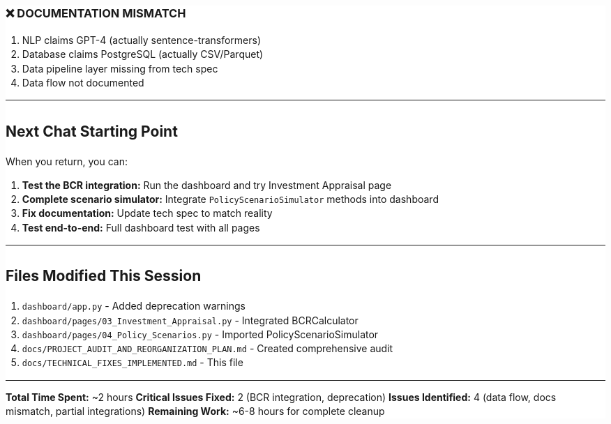 ### ❌ DOCUMENTATION MISMATCH
1. NLP claims GPT-4 (actually sentence-transformers)
2. Database claims PostgreSQL (actually CSV/Parquet)
3. Data pipeline layer missing from tech spec
4. Data flow not documented

---

## Next Chat Starting Point

When you return, you can:
1. **Test the BCR integration:** Run the dashboard and try Investment Appraisal page
2. **Complete scenario simulator:** Integrate `PolicyScenarioSimulator` methods into dashboard
3. **Fix documentation:** Update tech spec to match reality
4. **Test end-to-end:** Full dashboard test with all pages

---

## Files Modified This Session

1. `dashboard/app.py` - Added deprecation warnings
2. `dashboard/pages/03_Investment_Appraisal.py` - Integrated BCRCalculator
3. `dashboard/pages/04_Policy_Scenarios.py` - Imported PolicyScenarioSimulator
4. `docs/PROJECT_AUDIT_AND_REORGANIZATION_PLAN.md` - Created comprehensive audit
5. `docs/TECHNICAL_FIXES_IMPLEMENTED.md` - This file

---

**Total Time Spent:** ~2 hours
**Critical Issues Fixed:** 2 (BCR integration, deprecation)
**Issues Identified:** 4 (data flow, docs mismatch, partial integrations)
**Remaining Work:** ~6-8 hours for complete cleanup
